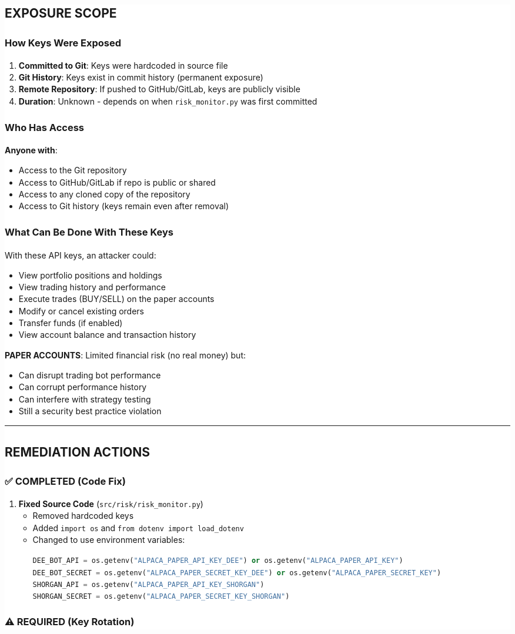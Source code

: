## EXPOSURE SCOPE

### How Keys Were Exposed

1. **Committed to Git**: Keys were hardcoded in source file
2. **Git History**: Keys exist in commit history (permanent exposure)
3. **Remote Repository**: If pushed to GitHub/GitLab, keys are publicly visible
4. **Duration**: Unknown - depends on when `risk_monitor.py` was first committed

### Who Has Access

**Anyone with**:
- Access to the Git repository
- Access to GitHub/GitLab if repo is public or shared
- Access to any cloned copy of the repository
- Access to Git history (keys remain even after removal)

### What Can Be Done With These Keys

With these API keys, an attacker could:
- View portfolio positions and holdings
- View trading history and performance
- Execute trades (BUY/SELL) on the paper accounts
- Modify or cancel existing orders
- Transfer funds (if enabled)
- View account balance and transaction history

**PAPER ACCOUNTS**: Limited financial risk (no real money) but:
- Can disrupt trading bot performance
- Can corrupt performance history
- Can interfere with strategy testing
- Still a security best practice violation

---

## REMEDIATION ACTIONS

### ✅ COMPLETED (Code Fix)

1. **Fixed Source Code** (`src/risk/risk_monitor.py`)
   - Removed hardcoded keys
   - Added `import os` and `from dotenv import load_dotenv`
   - Changed to use environment variables:
     ```python
     DEE_BOT_API = os.getenv("ALPACA_PAPER_API_KEY_DEE") or os.getenv("ALPACA_PAPER_API_KEY")
     DEE_BOT_SECRET = os.getenv("ALPACA_PAPER_SECRET_KEY_DEE") or os.getenv("ALPACA_PAPER_SECRET_KEY")
     SHORGAN_API = os.getenv("ALPACA_PAPER_API_KEY_SHORGAN")
     SHORGAN_SECRET = os.getenv("ALPACA_PAPER_SECRET_KEY_SHORGAN")
     ```

### ⚠️ REQUIRED (Key Rotation)
